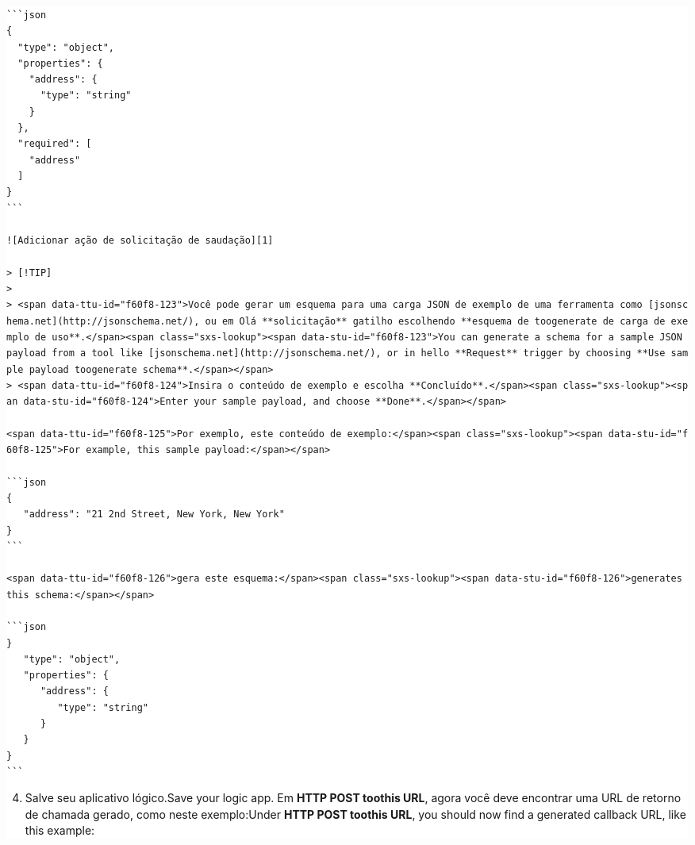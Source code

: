     ```json
    {
      "type": "object",
      "properties": {
        "address": {
          "type": "string"
        }
      },
      "required": [
        "address"
      ]
    }
    ```

    ![Adicionar ação de solicitação de saudação][1]

    > [!TIP]
    > 
    > <span data-ttu-id="f60f8-123">Você pode gerar um esquema para uma carga JSON de exemplo de uma ferramenta como [jsonschema.net](http://jsonschema.net/), ou em Olá **solicitação** gatilho escolhendo **esquema de toogenerate de carga de exemplo de uso**.</span><span class="sxs-lookup"><span data-stu-id="f60f8-123">You can generate a schema for a sample JSON payload from a tool like [jsonschema.net](http://jsonschema.net/), or in hello **Request** trigger by choosing **Use sample payload toogenerate schema**.</span></span> 
    > <span data-ttu-id="f60f8-124">Insira o conteúdo de exemplo e escolha **Concluído**.</span><span class="sxs-lookup"><span data-stu-id="f60f8-124">Enter your sample payload, and choose **Done**.</span></span>

    <span data-ttu-id="f60f8-125">Por exemplo, este conteúdo de exemplo:</span><span class="sxs-lookup"><span data-stu-id="f60f8-125">For example, this sample payload:</span></span>

    ```json
    {
       "address": "21 2nd Street, New York, New York"
    }
    ```

    <span data-ttu-id="f60f8-126">gera este esquema:</span><span class="sxs-lookup"><span data-stu-id="f60f8-126">generates this schema:</span></span>

    ```json
    }
       "type": "object",
       "properties": {
          "address": {
             "type": "string" 
          }
       }
    }
    ```

4.  <span data-ttu-id="f60f8-127">Salve seu aplicativo lógico.</span><span class="sxs-lookup"><span data-stu-id="f60f8-127">Save your logic app.</span></span> <span data-ttu-id="f60f8-128">Em **HTTP POST toothis URL**, agora você deve encontrar uma URL de retorno de chamada gerado, como neste exemplo:</span><span class="sxs-lookup"><span data-stu-id="f60f8-128">Under **HTTP POST toothis URL**, you should now find a generated callback URL, like this example:</span></span>


[1]: ./media/logic-apps-http-endpoint/manualtrigger.png
[2]: ./media/logic-apps-http-endpoint/manualtriggerurl.png
[3]: ./media/logic-apps-http-endpoint/response.png